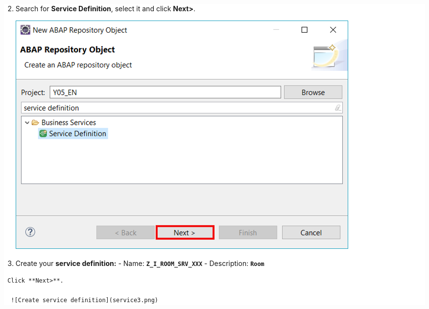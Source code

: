   2. Search for **Service Definition**, select it and click **Next>**.

      ![Create service definition](service2.png)

  3.  Create your **service definition:**
     - Name: **`Z_I_ROOM_SRV_XXX`**
     - Description: **`Room`**

     Click **Next>**.

      ![Create service definition](service3.png)